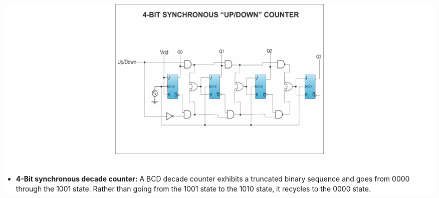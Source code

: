 <div style="text-align:center"><img src="../assets/images/4bit_up_down_counter.png" height="300"/></div>
<iframe width="100%" height="400px" src="https://circuitverse.org/simulator/embed/94144" id="counter_07" scrolling="no" webkitAllowFullScreen mozAllowFullScreen allowFullScreen></iframe>
<br>

* **4-Bit synchronous decade counter:** A BCD decade counter exhibits a truncated binary sequence and goes from 0000 through the
1001 state. Rather than going from the 1001 state to the 1010 state, it recycles to the 0000 state.

